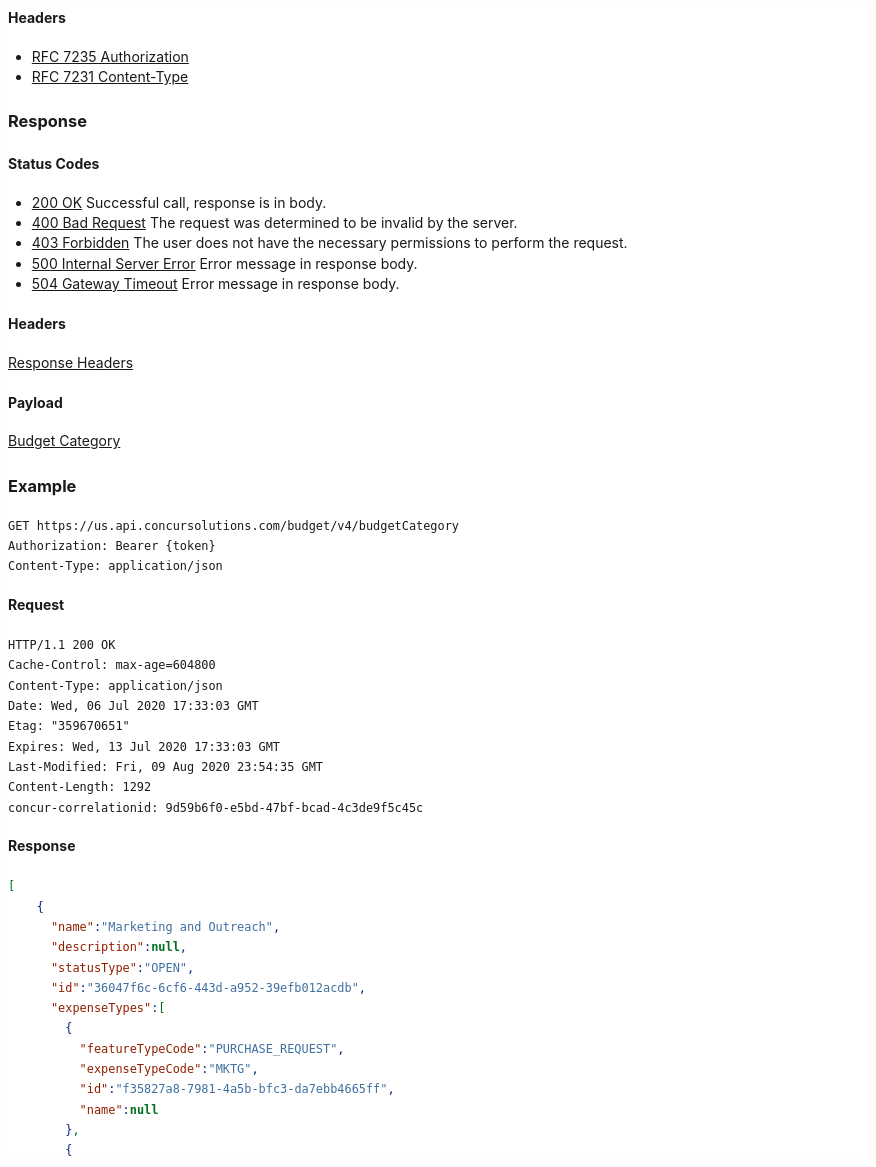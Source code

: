 #### Headers

* [RFC 7235 Authorization](https://tools.ietf.org/html/rfc7235#section-4.2)
* [RFC 7231 Content-Type](https://tools.ietf.org/html/rfc7231#section-3.1.1.5)

### Response

#### Status Codes

* [200 OK](https://tools.ietf.org/html/rfc7231#section-6.3.1) Successful call, response is in body.
* [400 Bad Request](https://tools.ietf.org/html/rfc7231#section-6.5.1) The request was determined to be invalid by the server.
* [403 Forbidden](https://tools.ietf.org/html/rfc7231#section-6.5.3) The user does not have the necessary permissions to perform the request.
* [500 Internal Server Error](https://tools.ietf.org/html/rfc7231#section-6.6.1) Error message in response body.
* [504 Gateway Timeout](https://tools.ietf.org/html/rfc7231#section-6.6.5) Error message in response body.

#### Headers

[Response Headers](#responseHeaders)

#### Payload

[Budget Category](#budgetCategory)

### Example
```http
GET https://us.api.concursolutions.com/budget/v4/budgetCategory
Authorization: Bearer {token}
Content-Type: application/json
```

#### Request
```http
HTTP/1.1 200 OK
Cache-Control: max-age=604800
Content-Type: application/json
Date: Wed, 06 Jul 2020 17:33:03 GMT
Etag: "359670651"
Expires: Wed, 13 Jul 2020 17:33:03 GMT
Last-Modified: Fri, 09 Aug 2020 23:54:35 GMT
Content-Length: 1292
concur-correlationid: 9d59b6f0-e5bd-47bf-bcad-4c3de9f5c45c
```



#### Response


```json
[
    {
      "name":"Marketing and Outreach",
      "description":null,
      "statusType":"OPEN",
      "id":"36047f6c-6cf6-443d-a952-39efb012acdb",
      "expenseTypes":[
        {
          "featureTypeCode":"PURCHASE_REQUEST",
          "expenseTypeCode":"MKTG",
          "id":"f35827a8-7981-4a5b-bfc3-da7ebb4665ff",
          "name":null
        },
        {
```